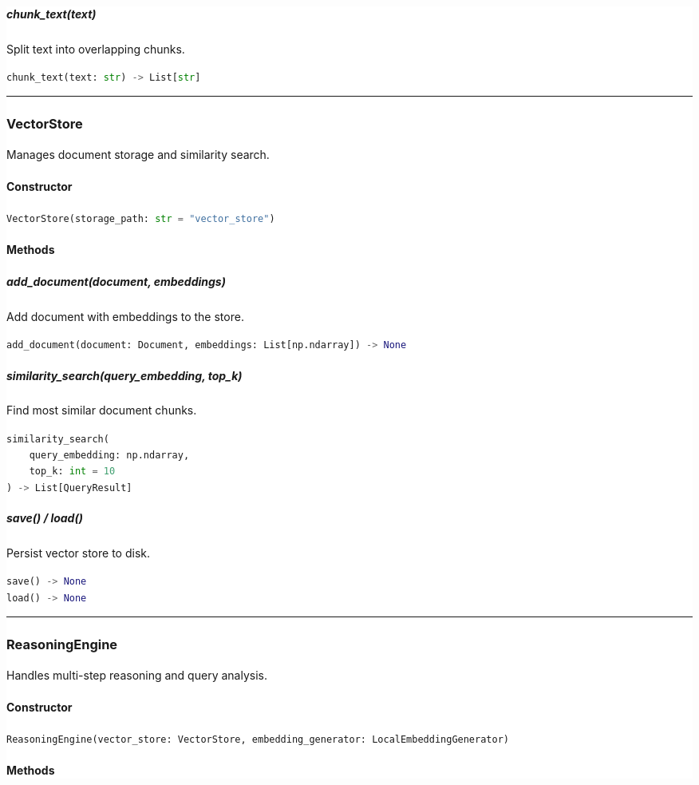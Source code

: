 ##### chunk_text(text)
Split text into overlapping chunks.

```python
chunk_text(text: str) -> List[str]
```

---

### VectorStore

Manages document storage and similarity search.

#### Constructor
```python
VectorStore(storage_path: str = "vector_store")
```

#### Methods

##### add_document(document, embeddings)
Add document with embeddings to the store.

```python
add_document(document: Document, embeddings: List[np.ndarray]) -> None
```

##### similarity_search(query_embedding, top_k)
Find most similar document chunks.

```python
similarity_search(
    query_embedding: np.ndarray, 
    top_k: int = 10
) -> List[QueryResult]
```

##### save() / load()
Persist vector store to disk.

```python
save() -> None
load() -> None
```

---

### ReasoningEngine

Handles multi-step reasoning and query analysis.

#### Constructor
```python
ReasoningEngine(vector_store: VectorStore, embedding_generator: LocalEmbeddingGenerator)
```

#### Methods
